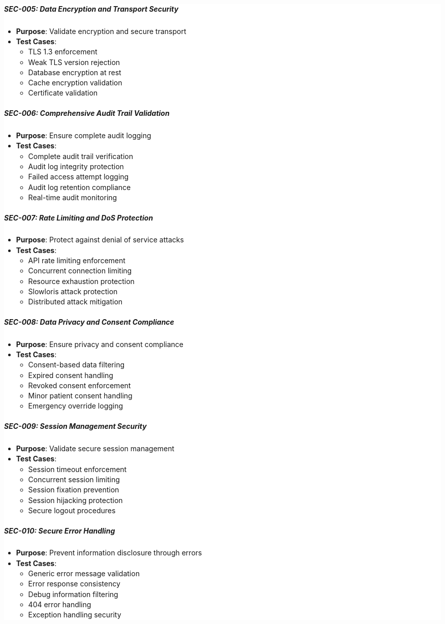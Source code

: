 ##### SEC-005: Data Encryption and Transport Security
- **Purpose**: Validate encryption and secure transport
- **Test Cases**:
  - TLS 1.3 enforcement
  - Weak TLS version rejection
  - Database encryption at rest
  - Cache encryption validation
  - Certificate validation

##### SEC-006: Comprehensive Audit Trail Validation
- **Purpose**: Ensure complete audit logging
- **Test Cases**:
  - Complete audit trail verification
  - Audit log integrity protection
  - Failed access attempt logging
  - Audit log retention compliance
  - Real-time audit monitoring

##### SEC-007: Rate Limiting and DoS Protection
- **Purpose**: Protect against denial of service attacks
- **Test Cases**:
  - API rate limiting enforcement
  - Concurrent connection limiting
  - Resource exhaustion protection
  - Slowloris attack protection
  - Distributed attack mitigation

##### SEC-008: Data Privacy and Consent Compliance
- **Purpose**: Ensure privacy and consent compliance
- **Test Cases**:
  - Consent-based data filtering
  - Expired consent handling
  - Revoked consent enforcement
  - Minor patient consent handling
  - Emergency override logging

##### SEC-009: Session Management Security
- **Purpose**: Validate secure session management
- **Test Cases**:
  - Session timeout enforcement
  - Concurrent session limiting
  - Session fixation prevention
  - Session hijacking protection
  - Secure logout procedures

##### SEC-010: Secure Error Handling
- **Purpose**: Prevent information disclosure through errors
- **Test Cases**:
  - Generic error message validation
  - Error response consistency
  - Debug information filtering
  - 404 error handling
  - Exception handling security
